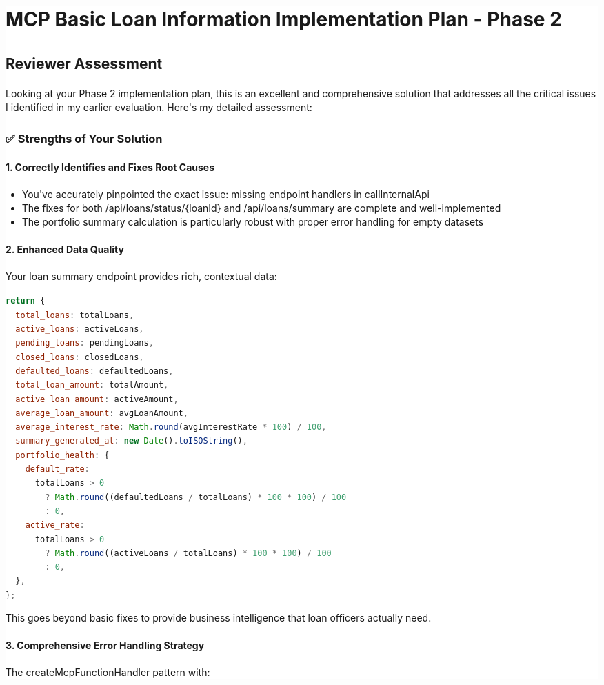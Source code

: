 # MCP Basic Loan Information Implementation Plan - Phase 2

## Reviewer Assessment

Looking at your Phase 2 implementation plan, this is an excellent and comprehensive solution that addresses all the critical issues I identified in my earlier evaluation. Here's my detailed assessment:

### ✅ Strengths of Your Solution

#### 1. Correctly Identifies and Fixes Root Causes

- You've accurately pinpointed the exact issue: missing endpoint handlers in callInternalApi
- The fixes for both /api/loans/status/{loanId} and /api/loans/summary are complete and well-implemented
- The portfolio summary calculation is particularly robust with proper error handling for empty datasets

#### 2. Enhanced Data Quality

Your loan summary endpoint provides rich, contextual data:

```javascript
return {
  total_loans: totalLoans,
  active_loans: activeLoans,
  pending_loans: pendingLoans,
  closed_loans: closedLoans,
  defaulted_loans: defaultedLoans,
  total_loan_amount: totalAmount,
  active_loan_amount: activeAmount,
  average_loan_amount: avgLoanAmount,
  average_interest_rate: Math.round(avgInterestRate * 100) / 100,
  summary_generated_at: new Date().toISOString(),
  portfolio_health: {
    default_rate:
      totalLoans > 0
        ? Math.round((defaultedLoans / totalLoans) * 100 * 100) / 100
        : 0,
    active_rate:
      totalLoans > 0
        ? Math.round((activeLoans / totalLoans) * 100 * 100) / 100
        : 0,
  },
};
```

This goes beyond basic fixes to provide business intelligence that loan officers actually need.

#### 3. Comprehensive Error Handling Strategy

The createMcpFunctionHandler pattern with:
